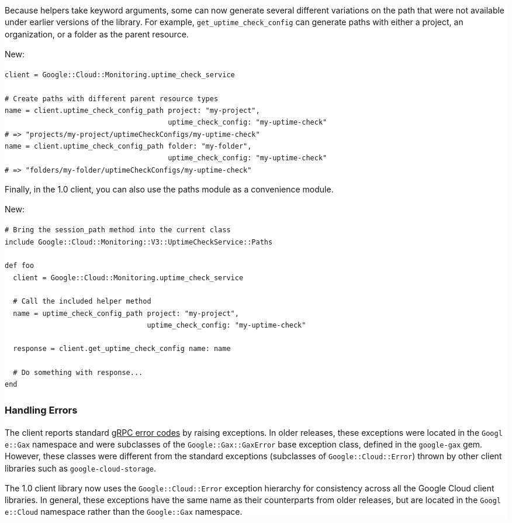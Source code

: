 Because helpers take keyword arguments, some can now generate several different
variations on the path that were not available under earlier versions of the
library. For example, `get_uptime_check_config` can generate paths with either
a project, an organization, or a folder as the parent resource.

New:
```
client = Google::Cloud::Monitoring.uptime_check_service

# Create paths with different parent resource types
name = client.uptime_check_config_path project: "my-project",
                                       uptime_check_config: "my-uptime-check"
# => "projects/my-project/uptimeCheckConfigs/my-uptime-check"
name = client.uptime_check_config_path folder: "my-folder",
                                       uptime_check_config: "my-uptime-check"
# => "folders/my-folder/uptimeCheckConfigs/my-uptime-check"
```

Finally, in the 1.0 client, you can also use the paths module as a convenience module.

New:
```
# Bring the session_path method into the current class
include Google::Cloud::Monitoring::V3::UptimeCheckService::Paths

def foo
  client = Google::Cloud::Monitoring.uptime_check_service

  # Call the included helper method
  name = uptime_check_config_path project: "my-project",
                                  uptime_check_config: "my-uptime-check"

  response = client.get_uptime_check_config name: name

  # Do something with response...
end
```

### Handling Errors

The client reports standard
[gRPC error codes](https://github.com/grpc/grpc/blob/master/doc/statuscodes.md)
by raising exceptions. In older releases, these exceptions were located in the
`Google::Gax` namespace and were subclasses of the `Google::Gax::GaxError` base
exception class, defined in the `google-gax` gem. However, these classes were
different from the standard exceptions (subclasses of `Google::Cloud::Error`)
thrown by other client libraries such as `google-cloud-storage`.

The 1.0 client library now uses the `Google::Cloud::Error` exception hierarchy
for consistency across all the Google Cloud client libraries. In general, these
exceptions have the same name as their counterparts from older releases, but
are located in the `Google::Cloud` namespace rather than the `Google::Gax`
namespace.
